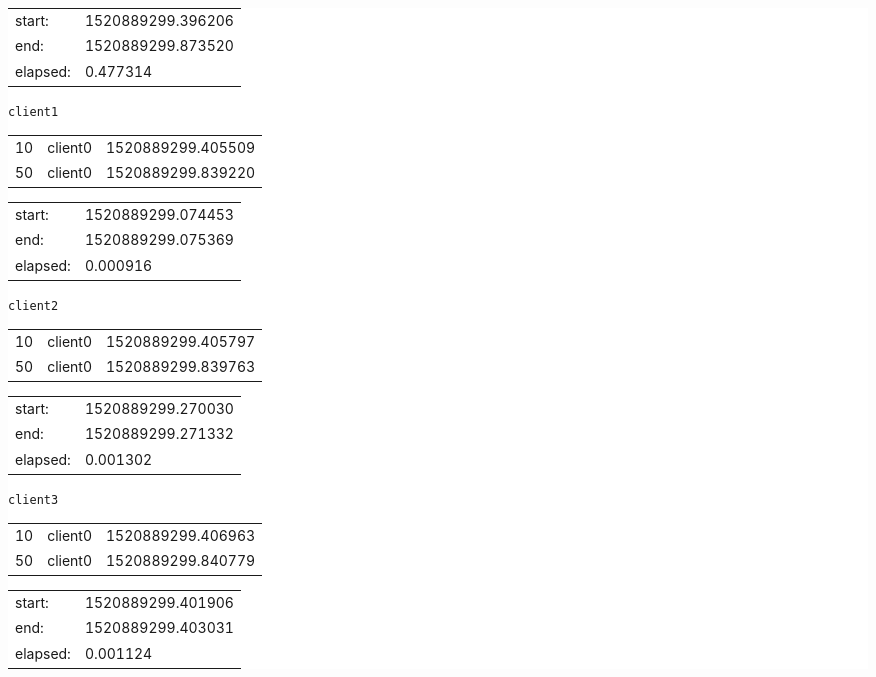 | | |
| -- | -- |
| start: | 1520889299.396206 |
| end: | 1520889299.873520 |
| elapsed: | 0.477314 |

`client1`

|  |  |  |
| -- | -- | -- |
| 10 | client0 | 1520889299.405509 |
| 50 | client0 | 1520889299.839220 |

| | |
| -- | -- |
| start: | 1520889299.074453 |
| end: | 1520889299.075369 |
| elapsed: | 0.000916 |

`client2`

|  |  |  |
| -- | -- | -- |
| 10 | client0 | 1520889299.405797 |
| 50 | client0 | 1520889299.839763 |

| | |
| -- | -- |
| start: | 1520889299.270030 |
| end: | 1520889299.271332 |
| elapsed: | 0.001302 |

`client3`

|  |  |  |
| -- | -- | -- |
| 10 | client0 | 1520889299.406963 |
| 50 | client0 | 1520889299.840779 |

| | |
| -- | -- |
| start: | 1520889299.401906 |
| end: | 1520889299.403031 |
| elapsed: | 0.001124 |
